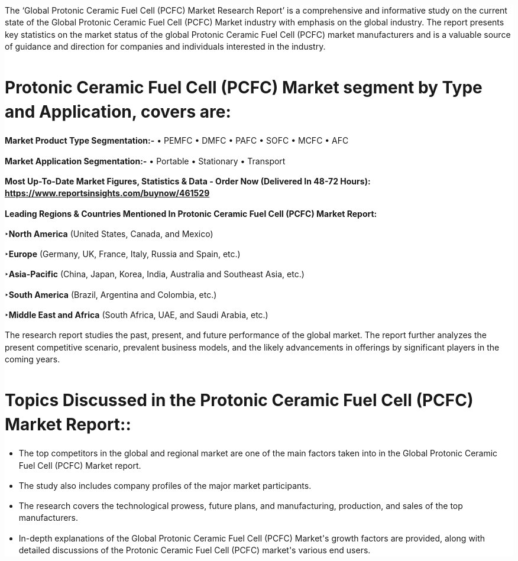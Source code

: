 The ‘Global Protonic Ceramic Fuel Cell (PCFC) Market Research Report’ is a comprehensive and informative study on the current state of the Global Protonic Ceramic Fuel Cell (PCFC) Market industry with emphasis on the global industry. The report presents key statistics on the market status of the global Protonic Ceramic Fuel Cell (PCFC) market manufacturers and is a valuable source of guidance and direction for companies and individuals interested in the industry.

# <strong>Protonic Ceramic Fuel Cell (PCFC) Market segment by Type and Application, covers are:</strong>

<strong>Market Product Type Segmentation:-</strong>
• PEMFC
• DMFC
• PAFC
• SOFC
• MCFC
• AFC

<strong>Market Application Segmentation:-</strong>
• Portable
• Stationary
• Transport

<strong>Most Up-To-Date Market Figures, Statistics & Data - Order Now (Delivered In 48-72 Hours): <a href=https://www.reportsinsights.com/buynow/461529>https://www.reportsinsights.com/buynow/461529</a></strong>

<strong>Leading Regions &amp; Countries Mentioned In Protonic Ceramic Fuel Cell (PCFC) Market Report:</strong>

<strong>‣North America</strong> (United States, Canada, and Mexico)

<strong>‣Europe</strong> (Germany, UK, France, Italy, Russia and Spain, etc.)

<strong>‣Asia-Pacific</strong> (China, Japan, Korea, India, Australia and Southeast Asia, etc.)

<strong>‣South America</strong> (Brazil, Argentina and Colombia, etc.)

<strong>‣Middle East and Africa</strong> (South Africa, UAE, and Saudi Arabia, etc.)

The research report studies the past, present, and future performance of the global market. The report further analyzes the present competitive scenario, prevalent business models, and the likely advancements in offerings by significant players in the coming years.

# <strong>Topics Discussed in the Protonic Ceramic Fuel Cell (PCFC) Market Report::</strong>

- The top competitors in the global and regional market are one of the main factors taken into in the Global Protonic Ceramic Fuel Cell (PCFC) Market report.

- The study also includes company profiles of the major market participants.

- The research covers the technological prowess, future plans, and manufacturing, production, and sales of the top manufacturers.

- In-depth explanations of the Global Protonic Ceramic Fuel Cell (PCFC) Market's growth factors are provided, along with detailed discussions of the Protonic Ceramic Fuel Cell (PCFC) market's various end users.

